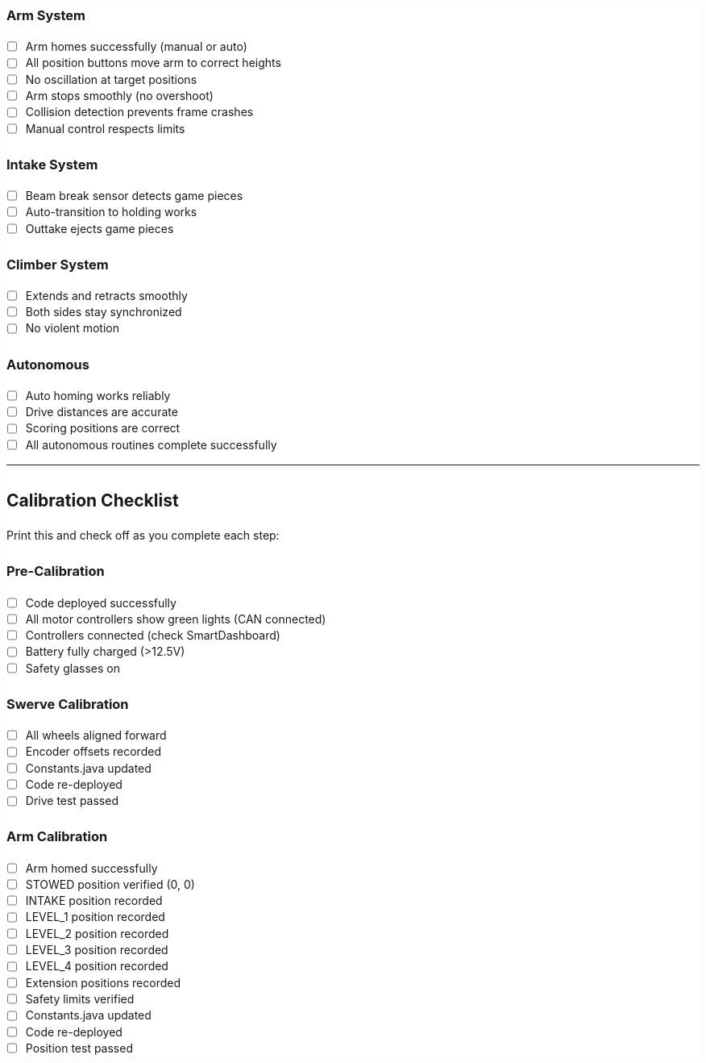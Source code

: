 ### Arm System
- [ ] Arm homes successfully (manual or auto)
- [ ] All position buttons move arm to correct heights
- [ ] No oscillation at target positions
- [ ] Arm stops smoothly (no overshoot)
- [ ] Collision detection prevents frame crashes
- [ ] Manual control respects limits

### Intake System
- [ ] Beam break sensor detects game pieces
- [ ] Auto-transition to holding works
- [ ] Outtake ejects game pieces

### Climber System
- [ ] Extends and retracts smoothly
- [ ] Both sides stay synchronized
- [ ] No violent motion

### Autonomous
- [ ] Auto homing works reliably
- [ ] Drive distances are accurate
- [ ] Scoring positions are correct
- [ ] All autonomous routines complete successfully

---

## Calibration Checklist

Print this and check off as you complete each step:

### Pre-Calibration
- [ ] Code deployed successfully
- [ ] All motor controllers show green lights (CAN connected)
- [ ] Controllers connected (check SmartDashboard)
- [ ] Battery fully charged (>12.5V)
- [ ] Safety glasses on

### Swerve Calibration
- [ ] All wheels aligned forward
- [ ] Encoder offsets recorded
- [ ] Constants.java updated
- [ ] Code re-deployed
- [ ] Drive test passed

### Arm Calibration
- [ ] Arm homed successfully
- [ ] STOWED position verified (0, 0)
- [ ] INTAKE position recorded
- [ ] LEVEL_1 position recorded
- [ ] LEVEL_2 position recorded
- [ ] LEVEL_3 position recorded
- [ ] LEVEL_4 position recorded
- [ ] Extension positions recorded
- [ ] Safety limits verified
- [ ] Constants.java updated
- [ ] Code re-deployed
- [ ] Position test passed
